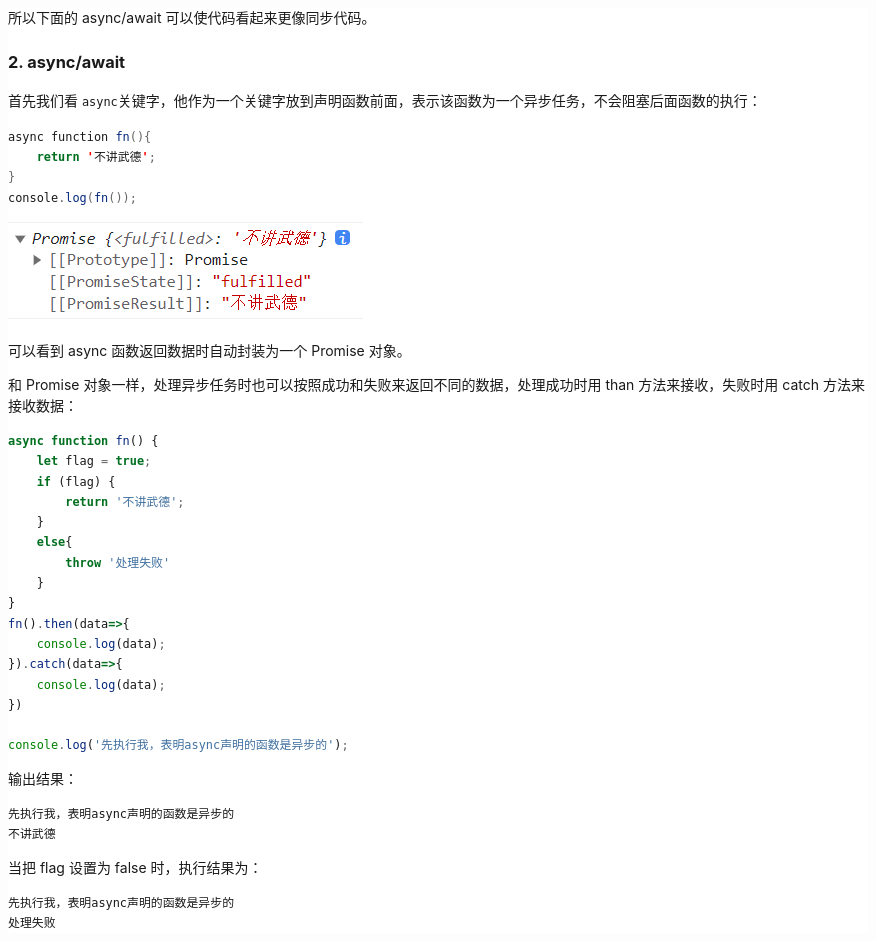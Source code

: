 所以下面的 async/await 可以使代码看起来更像同步代码。

### 2. async/await

首先我们看 `async`关键字，他作为一个关键字放到声明函数前面，表示该函数为一个异步任务，不会阻塞后面函数的执行：

```java
async function fn(){
    return '不讲武德';
}
console.log(fn());
```

![610](./assets/610.png)

可以看到 async 函数返回数据时自动封装为一个 Promise 对象。

和 Promise 对象一样，处理异步任务时也可以按照成功和失败来返回不同的数据，处理成功时用 than 方法来接收，失败时用 catch 方法来接收数据：

```js
async function fn() {
    let flag = true;
    if (flag) {
        return '不讲武德';
    }
    else{
        throw '处理失败'
    }
}
fn().then(data=>{
    console.log(data);
}).catch(data=>{
    console.log(data);
})

console.log('先执行我，表明async声明的函数是异步的');
```

输出结果：

```
先执行我，表明async声明的函数是异步的
不讲武德
```

当把 flag 设置为 false 时，执行结果为：

```
先执行我，表明async声明的函数是异步的
处理失败
```
